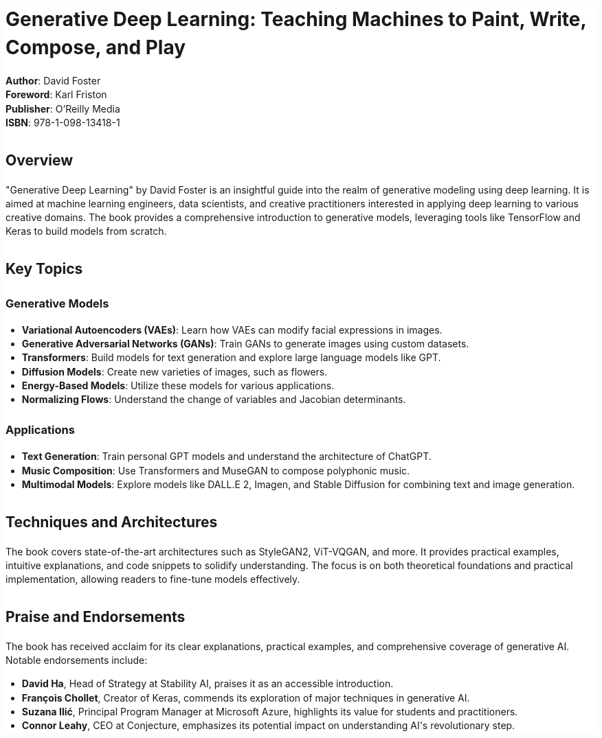 
# Generative Deep Learning: Teaching Machines to Paint, Write, Compose, and Play

**Author**: David Foster  
**Foreword**: Karl Friston  
**Publisher**: O’Reilly Media  
**ISBN**: 978-1-098-13418-1

## Overview

"Generative Deep Learning" by David Foster is an insightful guide into the realm of generative modeling using deep learning. It is aimed at machine learning engineers, data scientists, and creative practitioners interested in applying deep learning to various creative domains. The book provides a comprehensive introduction to generative models, leveraging tools like TensorFlow and Keras to build models from scratch.

## Key Topics

### Generative Models

- **Variational Autoencoders (VAEs)**: Learn how VAEs can modify facial expressions in images.
- **Generative Adversarial Networks (GANs)**: Train GANs to generate images using custom datasets.
- **Transformers**: Build models for text generation and explore large language models like GPT.
- **Diffusion Models**: Create new varieties of images, such as flowers.
- **Energy-Based Models**: Utilize these models for various applications.
- **Normalizing Flows**: Understand the change of variables and Jacobian determinants.

### Applications

- **Text Generation**: Train personal GPT models and understand the architecture of ChatGPT.
- **Music Composition**: Use Transformers and MuseGAN to compose polyphonic music.
- **Multimodal Models**: Explore models like DALL.E 2, Imagen, and Stable Diffusion for combining text and image generation.

## Techniques and Architectures

The book covers state-of-the-art architectures such as StyleGAN2, ViT-VQGAN, and more. It provides practical examples, intuitive explanations, and code snippets to solidify understanding. The focus is on both theoretical foundations and practical implementation, allowing readers to fine-tune models effectively.

## Praise and Endorsements

The book has received acclaim for its clear explanations, practical examples, and comprehensive coverage of generative AI. Notable endorsements include:

- **David Ha**, Head of Strategy at Stability AI, praises it as an accessible introduction.
- **François Chollet**, Creator of Keras, commends its exploration of major techniques in generative AI.
- **Suzana Ilić**, Principal Program Manager at Microsoft Azure, highlights its value for students and practitioners.
- **Connor Leahy**, CEO at Conjecture, emphasizes its potential impact on understanding AI's revolutionary step.
